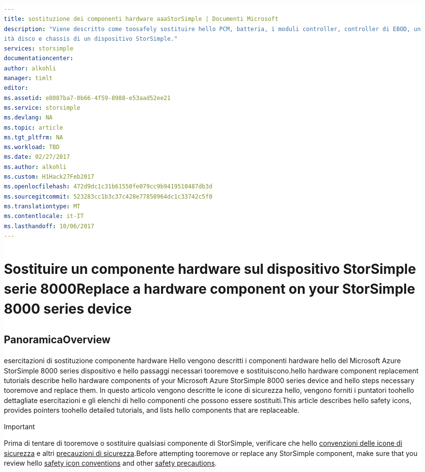 ```yaml
---
title: sostituzione dei componenti hardware aaaStorSimple | Documenti Microsoft
description: "Viene descritto come toosafely sostituire hello PCM, batteria, i moduli controller, controller di EBOD, unità disco e chassis di un dispositivo StorSimple."
services: storsimple
documentationcenter: 
author: alkohli
manager: timlt
editor: 
ms.assetid: e8087ba7-0b66-4f59-8988-e53aad52ee21
ms.service: storsimple
ms.devlang: NA
ms.topic: article
ms.tgt_pltfrm: NA
ms.workload: TBD
ms.date: 02/27/2017
ms.author: alkohli
ms.custom: H1Hack27Feb2017
ms.openlocfilehash: 472d9dc1c31b61550fe079cc9b9419510487db3d
ms.sourcegitcommit: 523283cc1b3c37c428e77850964dc1c33742c5f0
ms.translationtype: MT
ms.contentlocale: it-IT
ms.lasthandoff: 10/06/2017
---
```

# <a name="replace-a-hardware-component-on-your-storsimple-8000-series-device"></a><span data-ttu-id="3c484-103">Sostituire un componente hardware sul dispositivo StorSimple serie 8000</span><span class="sxs-lookup"><span data-stu-id="3c484-103">Replace a hardware component on your StorSimple 8000 series device</span></span>

## <a name="overview"></a><span data-ttu-id="3c484-104">Panoramica</span><span class="sxs-lookup"><span data-stu-id="3c484-104">Overview</span></span>
<span data-ttu-id="3c484-105">esercitazioni di sostituzione componente hardware Hello vengono descritti i componenti hardware hello del Microsoft Azure StorSimple 8000 series dispositivo e hello passaggi necessari tooremove e sostituiscono.</span><span class="sxs-lookup"><span data-stu-id="3c484-105">hello hardware component replacement tutorials describe hello hardware components of your Microsoft Azure StorSimple 8000 series device and hello steps necessary tooremove and replace them.</span></span> <span data-ttu-id="3c484-106">In questo articolo vengono descritte le icone di sicurezza hello, vengono forniti i puntatori toohello dettagliate esercitazioni e gli elenchi di hello componenti che possono essere sostituiti.</span><span class="sxs-lookup"><span data-stu-id="3c484-106">This article describes hello safety icons, provides pointers toohello detailed tutorials, and lists hello components that are replaceable.</span></span>

> [!IMPORTANT]
> <span data-ttu-id="3c484-107">Prima di tentare di tooremove o sostituire qualsiasi componente di StorSimple, verificare che hello [convenzioni delle icone di sicurezza](#safety-icon-conventions) e altri [precauzioni di sicurezza](storsimple-safety.md).</span><span class="sxs-lookup"><span data-stu-id="3c484-107">Before attempting tooremove or replace any StorSimple component, make sure that you review hello [safety icon conventions](#safety-icon-conventions) and other [safety precautions](storsimple-safety.md).</span></span>
> 
> 
